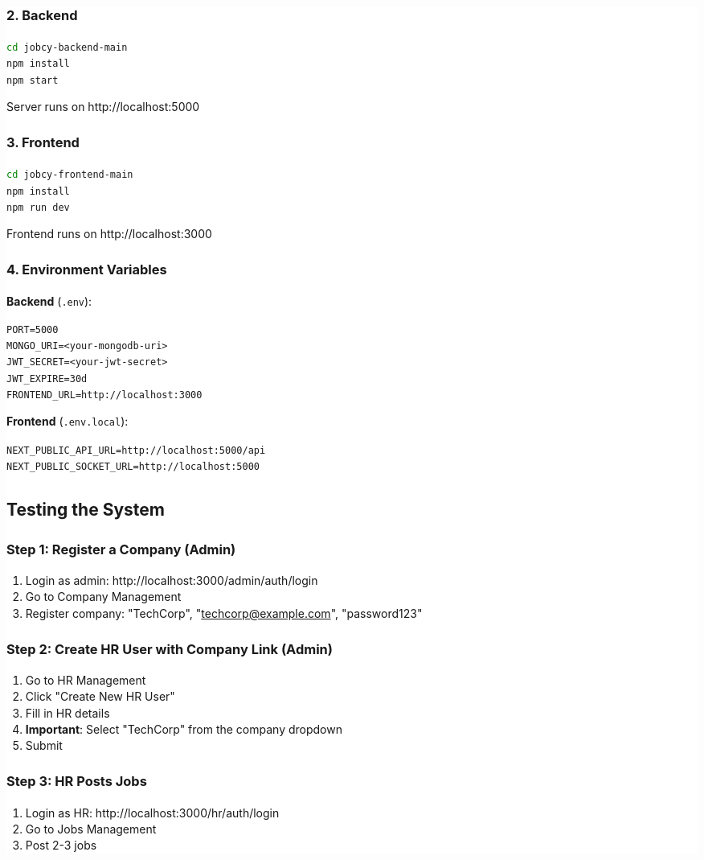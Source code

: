 ### 2. Backend
```bash
cd jobcy-backend-main
npm install
npm start
```

Server runs on http://localhost:5000

### 3. Frontend
```bash
cd jobcy-frontend-main
npm install
npm run dev
```

Frontend runs on http://localhost:3000

### 4. Environment Variables

**Backend** (`.env`):
```
PORT=5000
MONGO_URI=<your-mongodb-uri>
JWT_SECRET=<your-jwt-secret>
JWT_EXPIRE=30d
FRONTEND_URL=http://localhost:3000
```

**Frontend** (`.env.local`):
```
NEXT_PUBLIC_API_URL=http://localhost:5000/api
NEXT_PUBLIC_SOCKET_URL=http://localhost:5000
```

## Testing the System

### Step 1: Register a Company (Admin)
1. Login as admin: http://localhost:3000/admin/auth/login
2. Go to Company Management
3. Register company: "TechCorp", "techcorp@example.com", "password123"

### Step 2: Create HR User with Company Link (Admin)
1. Go to HR Management
2. Click "Create New HR User"
3. Fill in HR details
4. **Important**: Select "TechCorp" from the company dropdown
5. Submit

### Step 3: HR Posts Jobs
1. Login as HR: http://localhost:3000/hr/auth/login
2. Go to Jobs Management
3. Post 2-3 jobs
